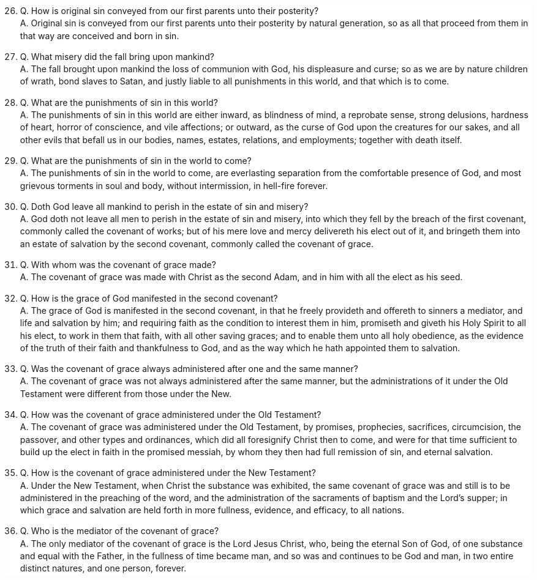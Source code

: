 26. Q. How is original sin conveyed from our first parents unto their posterity?  
    A. Original sin is conveyed from our first parents unto their posterity by natural generation, so as all that proceed from them in that way are conceived and born in sin.

27. Q. What misery did the fall bring upon mankind?  
    A. The fall brought upon mankind the loss of communion with God, his displeasure and curse; so as we are by nature children of wrath, bond slaves to Satan, and justly liable to all punishments in this world, and that which is to come.

28. Q. What are the punishments of sin in this world?  
    A. The punishments of sin in this world are either inward, as blindness of mind, a reprobate sense, strong delusions, hardness of heart, horror of conscience, and vile affections; or outward, as the curse of God upon the creatures for our sakes, and all other evils that befall us in our bodies, names, estates, relations, and employments; together with death itself.

29. Q. What are the punishments of sin in the world to come?  
    A. The punishments of sin in the world to come, are everlasting separation from the comfortable presence of God, and most grievous torments in soul and body, without intermission, in hell-fire forever.

30. Q. Doth God leave all mankind to perish in the estate of sin and misery?  
    A. God doth not leave all men to perish in the estate of sin and misery, into which they fell by the breach of the first covenant, commonly called the covenant of works; but of his mere love and mercy delivereth his elect out of it, and bringeth them into an estate of salvation by the second covenant, commonly called the covenant of grace.

31. Q. With whom was the covenant of grace made?  
    A. The covenant of grace was made with Christ as the second Adam, and in him with all the elect as his seed.

32. Q. How is the grace of God manifested in the second covenant?  
    A. The grace of God is manifested in the second covenant, in that he freely provideth and offereth to sinners a mediator, and life and salvation by him; and requiring faith as the condition to interest them in him, promiseth and giveth his Holy Spirit to all his elect, to work in them that faith, with all other saving graces; and to enable them unto all holy obedience, as the evidence of the truth of their faith and thankfulness to God, and as the way which he hath appointed them to salvation.

33. Q. Was the covenant of grace always administered after one and the same manner?  
    A. The covenant of grace was not always administered after the same manner, but the administrations of it under the Old Testament were different from those under the New.

34. Q. How was the covenant of grace administered under the Old Testament?  
    A. The covenant of grace was administered under the Old Testament, by promises, prophecies, sacrifices, circumcision, the passover, and other types and ordinances, which did all foresignify Christ then to come, and were for that time sufficient to build up the elect in faith in the promised messiah, by whom they then had full remission of sin, and eternal salvation.

35. Q. How is the covenant of grace administered under the New Testament?  
    A. Under the New Testament, when Christ the substance was exhibited, the same covenant of grace was and still is to be administered in the preaching of the word, and the administration of the sacraments of baptism and the Lord’s supper; in which grace and salvation are held forth in more fullness, evidence, and efficacy, to all nations.

36. Q. Who is the mediator of the covenant of grace?  
    A. The only mediator of the covenant of grace is the Lord Jesus Christ, who, being the eternal Son of God, of one substance and equal with the Father, in the fullness of time became man, and so was and continues to be God and man, in two entire distinct natures, and one person, forever.
